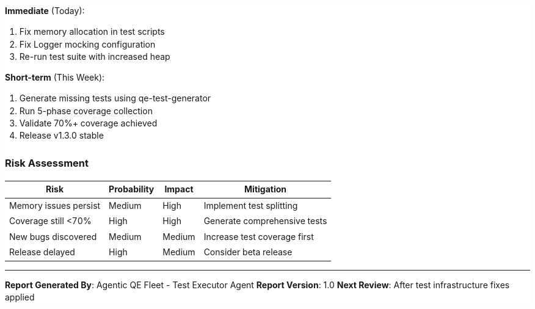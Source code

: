 **Immediate** (Today):
1. Fix memory allocation in test scripts
2. Fix Logger mocking configuration
3. Re-run test suite with increased heap

**Short-term** (This Week):
1. Generate missing tests using qe-test-generator
2. Run 5-phase coverage collection
3. Validate 70%+ coverage achieved
4. Release v1.3.0 stable

### Risk Assessment

| Risk | Probability | Impact | Mitigation |
|------|-------------|--------|------------|
| Memory issues persist | Medium | High | Implement test splitting |
| Coverage still <70% | High | High | Generate comprehensive tests |
| New bugs discovered | Medium | Medium | Increase test coverage first |
| Release delayed | High | Medium | Consider beta release |

---

**Report Generated By**: Agentic QE Fleet - Test Executor Agent
**Report Version**: 1.0
**Next Review**: After test infrastructure fixes applied
